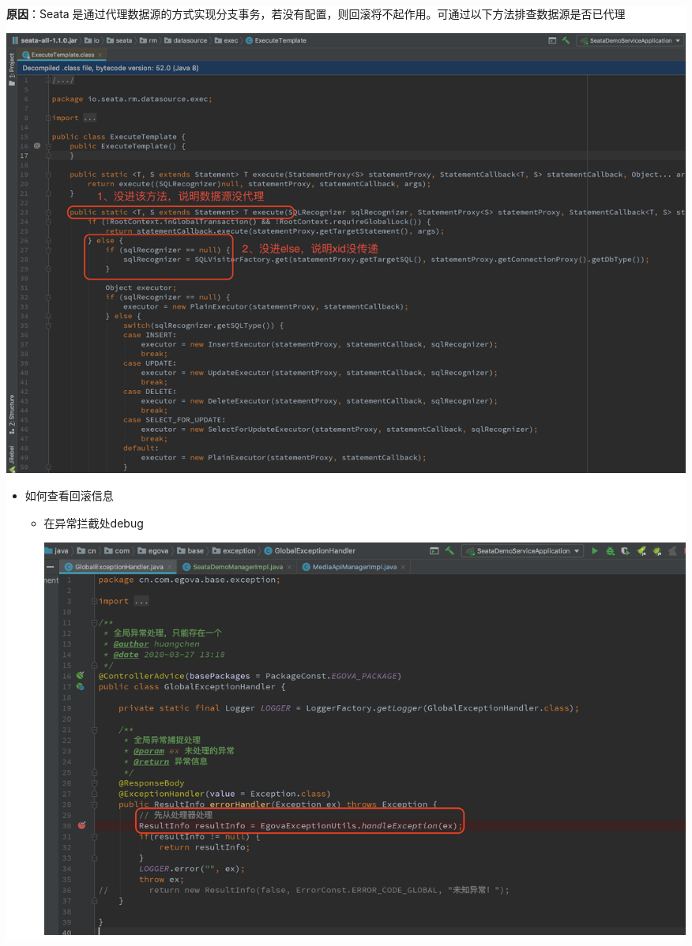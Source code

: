   **原因**：Seata 是通过代理数据源的方式实现分支事务，若没有配置，则回滚将不起作用。可通过以下方法排查数据源是否已代理

  ![seata问题排查](assets/seata问题排查.png)

- 如何查看回滚信息

  - 在异常拦截处debug

    ![image-20200402221242408](assets/image-20200402221242408.png)
